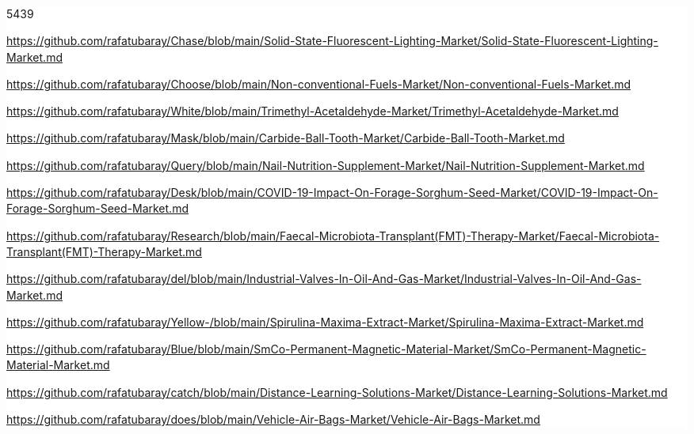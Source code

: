 5439</p><p><a href="https://github.com/rafatubaray/Chase/blob/main/Solid-State-Fluorescent-Lighting-Market/Solid-State-Fluorescent-Lighting-Market.md">https://github.com/rafatubaray/Chase/blob/main/Solid-State-Fluorescent-Lighting-Market/Solid-State-Fluorescent-Lighting-Market.md</a></p><p><a href="https://github.com/rafatubaray/Choose/blob/main/Non-conventional-Fuels-Market/Non-conventional-Fuels-Market.md">https://github.com/rafatubaray/Choose/blob/main/Non-conventional-Fuels-Market/Non-conventional-Fuels-Market.md</a></p><p><a href="https://github.com/rafatubaray/White/blob/main/Trimethyl-Acetaldehyde-Market/Trimethyl-Acetaldehyde-Market.md">https://github.com/rafatubaray/White/blob/main/Trimethyl-Acetaldehyde-Market/Trimethyl-Acetaldehyde-Market.md</a></p><p><a href="https://github.com/rafatubaray/Mask/blob/main/Carbide-Ball-Tooth-Market/Carbide-Ball-Tooth-Market.md">https://github.com/rafatubaray/Mask/blob/main/Carbide-Ball-Tooth-Market/Carbide-Ball-Tooth-Market.md</a></p><p><a href="https://github.com/rafatubaray/Query/blob/main/Nail-Nutrition-Supplement-Market/Nail-Nutrition-Supplement-Market.md">https://github.com/rafatubaray/Query/blob/main/Nail-Nutrition-Supplement-Market/Nail-Nutrition-Supplement-Market.md</a></p><p><a href="https://github.com/rafatubaray/Desk/blob/main/COVID-19-Impact-On-Forage-Sorghum-Seed-Market/COVID-19-Impact-On-Forage-Sorghum-Seed-Market.md">https://github.com/rafatubaray/Desk/blob/main/COVID-19-Impact-On-Forage-Sorghum-Seed-Market/COVID-19-Impact-On-Forage-Sorghum-Seed-Market.md</a></p><p><a href="https://github.com/rafatubaray/Research/blob/main/Faecal-Microbiota-Transplant(FMT)-Therapy-Market/Faecal-Microbiota-Transplant(FMT)-Therapy-Market.md">https://github.com/rafatubaray/Research/blob/main/Faecal-Microbiota-Transplant(FMT)-Therapy-Market/Faecal-Microbiota-Transplant(FMT)-Therapy-Market.md</a></p><p><a href="https://github.com/rafatubaray/del/blob/main/Industrial-Valves-In-Oil-And-Gas-Market/Industrial-Valves-In-Oil-And-Gas-Market.md">https://github.com/rafatubaray/del/blob/main/Industrial-Valves-In-Oil-And-Gas-Market/Industrial-Valves-In-Oil-And-Gas-Market.md</a></p><p><a href="https://github.com/rafatubaray/Yellow-/blob/main/Spirulina-Maxima-Extract-Market/Spirulina-Maxima-Extract-Market.md">https://github.com/rafatubaray/Yellow-/blob/main/Spirulina-Maxima-Extract-Market/Spirulina-Maxima-Extract-Market.md</a></p><p><a href="https://github.com/rafatubaray/Blue/blob/main/SmCo-Permanent-Magnetic-Material-Market/SmCo-Permanent-Magnetic-Material-Market.md">https://github.com/rafatubaray/Blue/blob/main/SmCo-Permanent-Magnetic-Material-Market/SmCo-Permanent-Magnetic-Material-Market.md</a></p><p><a href="https://github.com/rafatubaray/catch/blob/main/Distance-Learning-Solutions-Market/Distance-Learning-Solutions-Market.md">https://github.com/rafatubaray/catch/blob/main/Distance-Learning-Solutions-Market/Distance-Learning-Solutions-Market.md</a></p><p><a href="https://github.com/rafatubaray/does/blob/main/Vehicle-Air-Bags-Market/Vehicle-Air-Bags-Market.md">https://github.com/rafatubaray/does/blob/main/Vehicle-Air-Bags-Market/Vehicle-Air-Bags-Market.md</a></p>
